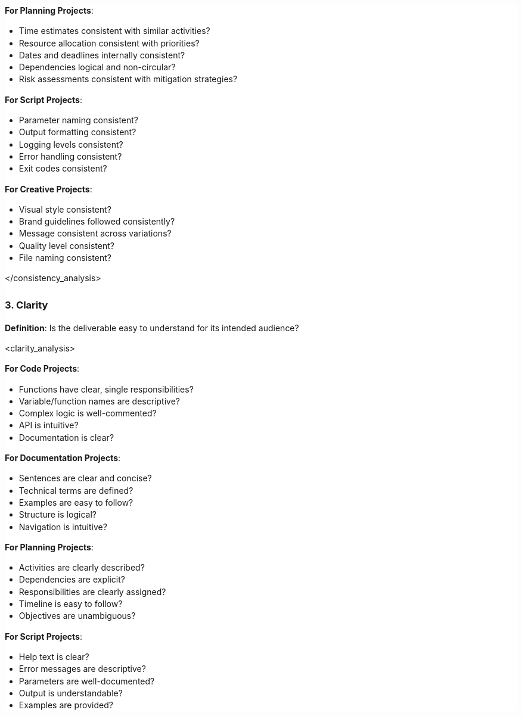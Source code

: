 **For Planning Projects**:
- Time estimates consistent with similar activities?
- Resource allocation consistent with priorities?
- Dates and deadlines internally consistent?
- Dependencies logical and non-circular?
- Risk assessments consistent with mitigation strategies?

**For Script Projects**:
- Parameter naming consistent?
- Output formatting consistent?
- Logging levels consistent?
- Error handling consistent?
- Exit codes consistent?

**For Creative Projects**:
- Visual style consistent?
- Brand guidelines followed consistently?
- Message consistent across variations?
- Quality level consistent?
- File naming consistent?

</consistency_analysis>

### 3. Clarity

**Definition**: Is the deliverable easy to understand for its intended audience?

<clarity_analysis>

**For Code Projects**:
- Functions have clear, single responsibilities?
- Variable/function names are descriptive?
- Complex logic is well-commented?
- API is intuitive?
- Documentation is clear?

**For Documentation Projects**:
- Sentences are clear and concise?
- Technical terms are defined?
- Examples are easy to follow?
- Structure is logical?
- Navigation is intuitive?

**For Planning Projects**:
- Activities are clearly described?
- Dependencies are explicit?
- Responsibilities are clearly assigned?
- Timeline is easy to follow?
- Objectives are unambiguous?

**For Script Projects**:
- Help text is clear?
- Error messages are descriptive?
- Parameters are well-documented?
- Output is understandable?
- Examples are provided?
